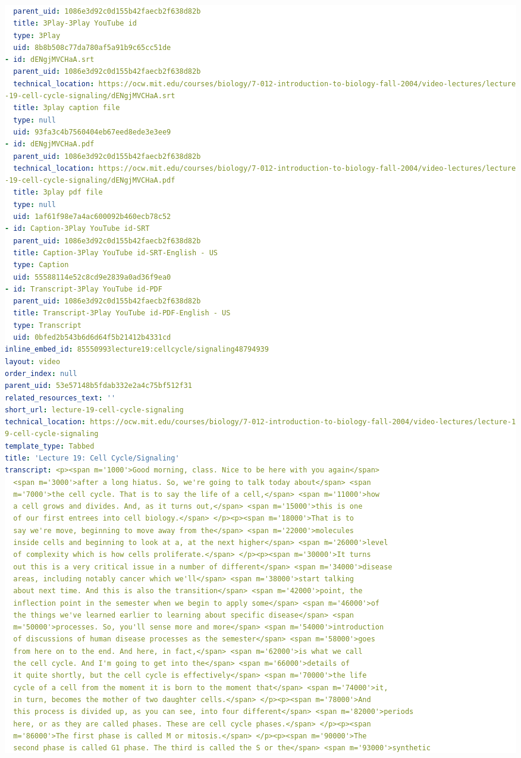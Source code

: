 ```yaml
  parent_uid: 1086e3d92c0d155b42faecb2f638d82b
  title: 3Play-3Play YouTube id
  type: 3Play
  uid: 8b8b508c77da780af5a91b9c65cc51de
- id: dENgjMVCHaA.srt
  parent_uid: 1086e3d92c0d155b42faecb2f638d82b
  technical_location: https://ocw.mit.edu/courses/biology/7-012-introduction-to-biology-fall-2004/video-lectures/lecture-19-cell-cycle-signaling/dENgjMVCHaA.srt
  title: 3play caption file
  type: null
  uid: 93fa3c4b7560404eb67eed8ede3e3ee9
- id: dENgjMVCHaA.pdf
  parent_uid: 1086e3d92c0d155b42faecb2f638d82b
  technical_location: https://ocw.mit.edu/courses/biology/7-012-introduction-to-biology-fall-2004/video-lectures/lecture-19-cell-cycle-signaling/dENgjMVCHaA.pdf
  title: 3play pdf file
  type: null
  uid: 1af61f98e7a4ac600092b460ecb78c52
- id: Caption-3Play YouTube id-SRT
  parent_uid: 1086e3d92c0d155b42faecb2f638d82b
  title: Caption-3Play YouTube id-SRT-English - US
  type: Caption
  uid: 55588114e52c8cd9e2839a0ad36f9ea0
- id: Transcript-3Play YouTube id-PDF
  parent_uid: 1086e3d92c0d155b42faecb2f638d82b
  title: Transcript-3Play YouTube id-PDF-English - US
  type: Transcript
  uid: 0bfed2b543b6d6d64f5b21412b4331cd
inline_embed_id: 85550993lecture19:cellcycle/signaling48794939
layout: video
order_index: null
parent_uid: 53e57148b5fdab332e2a4c75bf512f31
related_resources_text: ''
short_url: lecture-19-cell-cycle-signaling
technical_location: https://ocw.mit.edu/courses/biology/7-012-introduction-to-biology-fall-2004/video-lectures/lecture-19-cell-cycle-signaling
template_type: Tabbed
title: 'Lecture 19: Cell Cycle/Signaling'
transcript: <p><span m='1000'>Good morning, class. Nice to be here with you again</span>
  <span m='3000'>after a long hiatus. So, we're going to talk today about</span> <span
  m='7000'>the cell cycle. That is to say the life of a cell,</span> <span m='11000'>how
  a cell grows and divides. And, as it turns out,</span> <span m='15000'>this is one
  of our first entrees into cell biology.</span> </p><p><span m='18000'>That is to
  say we're move, beginning to move away from the</span> <span m='22000'>molecules
  inside cells and beginning to look at a, at the next higher</span> <span m='26000'>level
  of complexity which is how cells proliferate.</span> </p><p><span m='30000'>It turns
  out this is a very critical issue in a number of different</span> <span m='34000'>disease
  areas, including notably cancer which we'll</span> <span m='38000'>start talking
  about next time. And this is also the transition</span> <span m='42000'>point, the
  inflection point in the semester when we begin to apply some</span> <span m='46000'>of
  the things we've learned earlier to learning about specific disease</span> <span
  m='50000'>processes. So, you'll sense more and more</span> <span m='54000'>introduction
  of discussions of human disease processes as the semester</span> <span m='58000'>goes
  from here on to the end. And here, in fact,</span> <span m='62000'>is what we call
  the cell cycle. And I'm going to get into the</span> <span m='66000'>details of
  it quite shortly, but the cell cycle is effectively</span> <span m='70000'>the life
  cycle of a cell from the moment it is born to the moment that</span> <span m='74000'>it,
  in turn, becomes the mother of two daughter cells.</span> </p><p><span m='78000'>And
  this process is divided up, as you can see, into four different</span> <span m='82000'>periods
  here, or as they are called phases. These are cell cycle phases.</span> </p><p><span
  m='86000'>The first phase is called M or mitosis.</span> </p><p><span m='90000'>The
  second phase is called G1 phase. The third is called the S or the</span> <span m='93000'>synthetic
```